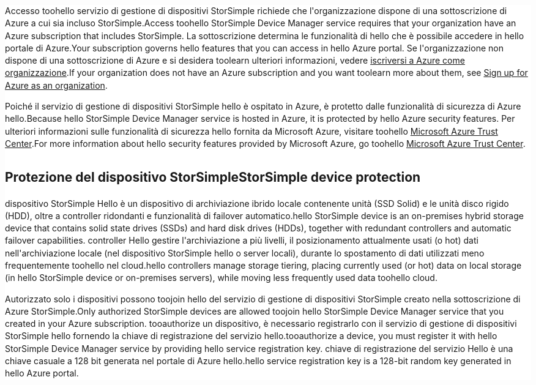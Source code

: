 <span data-ttu-id="8be96-121">Accesso toohello servizio di gestione di dispositivi StorSimple richiede che l'organizzazione dispone di una sottoscrizione di Azure a cui sia incluso StorSimple.</span><span class="sxs-lookup"><span data-stu-id="8be96-121">Access toohello StorSimple Device Manager service requires that your organization have an Azure subscription that includes StorSimple.</span></span> <span data-ttu-id="8be96-122">La sottoscrizione determina le funzionalità di hello che è possibile accedere in hello portale di Azure.</span><span class="sxs-lookup"><span data-stu-id="8be96-122">Your subscription governs hello features that you can access in hello Azure portal.</span></span> <span data-ttu-id="8be96-123">Se l'organizzazione non dispone di una sottoscrizione di Azure e si desidera toolearn ulteriori informazioni, vedere [iscriversi a Azure come organizzazione](../active-directory/sign-up-organization.md).</span><span class="sxs-lookup"><span data-stu-id="8be96-123">If your organization does not have an Azure subscription and you want toolearn more about them, see [Sign up for Azure as an organization](../active-directory/sign-up-organization.md).</span></span>

<span data-ttu-id="8be96-124">Poiché il servizio di gestione di dispositivi StorSimple hello è ospitato in Azure, è protetto dalle funzionalità di sicurezza di Azure hello.</span><span class="sxs-lookup"><span data-stu-id="8be96-124">Because hello StorSimple Device Manager service is hosted in Azure, it is protected by hello Azure security features.</span></span> <span data-ttu-id="8be96-125">Per ulteriori informazioni sulle funzionalità di sicurezza hello fornita da Microsoft Azure, visitare toohello [Microsoft Azure Trust Center](https://azure.microsoft.com/support/trust-center/security/).</span><span class="sxs-lookup"><span data-stu-id="8be96-125">For more information about hello security features provided by Microsoft Azure, go toohello [Microsoft Azure Trust Center](https://azure.microsoft.com/support/trust-center/security/).</span></span>

## <a name="storsimple-device-protection"></a><span data-ttu-id="8be96-126">Protezione del dispositivo StorSimple</span><span class="sxs-lookup"><span data-stu-id="8be96-126">StorSimple device protection</span></span>

<span data-ttu-id="8be96-127">dispositivo StorSimple Hello è un dispositivo di archiviazione ibrido locale contenente unità (SSD Solid) e le unità disco rigido (HDD), oltre a controller ridondanti e funzionalità di failover automatico.</span><span class="sxs-lookup"><span data-stu-id="8be96-127">hello StorSimple device is an on-premises hybrid storage device that contains solid state drives (SSDs) and hard disk drives (HDDs), together with redundant controllers and automatic failover capabilities.</span></span> <span data-ttu-id="8be96-128">controller Hello gestire l'archiviazione a più livelli, il posizionamento attualmente usati (o hot) dati nell'archiviazione locale (nel dispositivo StorSimple hello o server locali), durante lo spostamento di dati utilizzati meno frequentemente toohello nel cloud.</span><span class="sxs-lookup"><span data-stu-id="8be96-128">hello controllers manage storage tiering, placing currently used (or hot) data on local storage (in hello StorSimple device or on-premises servers), while moving less frequently used data toohello cloud.</span></span>

<span data-ttu-id="8be96-129">Autorizzato solo i dispositivi possono toojoin hello del servizio di gestione di dispositivi StorSimple creato nella sottoscrizione di Azure StorSimple.</span><span class="sxs-lookup"><span data-stu-id="8be96-129">Only authorized StorSimple devices are allowed toojoin hello StorSimple Device Manager service that you created in your Azure subscription.</span></span> <span data-ttu-id="8be96-130">tooauthorize un dispositivo, è necessario registrarlo con il servizio di gestione di dispositivi StorSimple hello fornendo la chiave di registrazione del servizio hello.</span><span class="sxs-lookup"><span data-stu-id="8be96-130">tooauthorize a device, you must register it with hello StorSimple Device Manager service by providing hello service registration key.</span></span> <span data-ttu-id="8be96-131">chiave di registrazione del servizio Hello è una chiave casuale a 128 bit generata nel portale di Azure hello.</span><span class="sxs-lookup"><span data-stu-id="8be96-131">hello service registration key is a 128-bit random key generated in hello Azure portal.</span></span>
